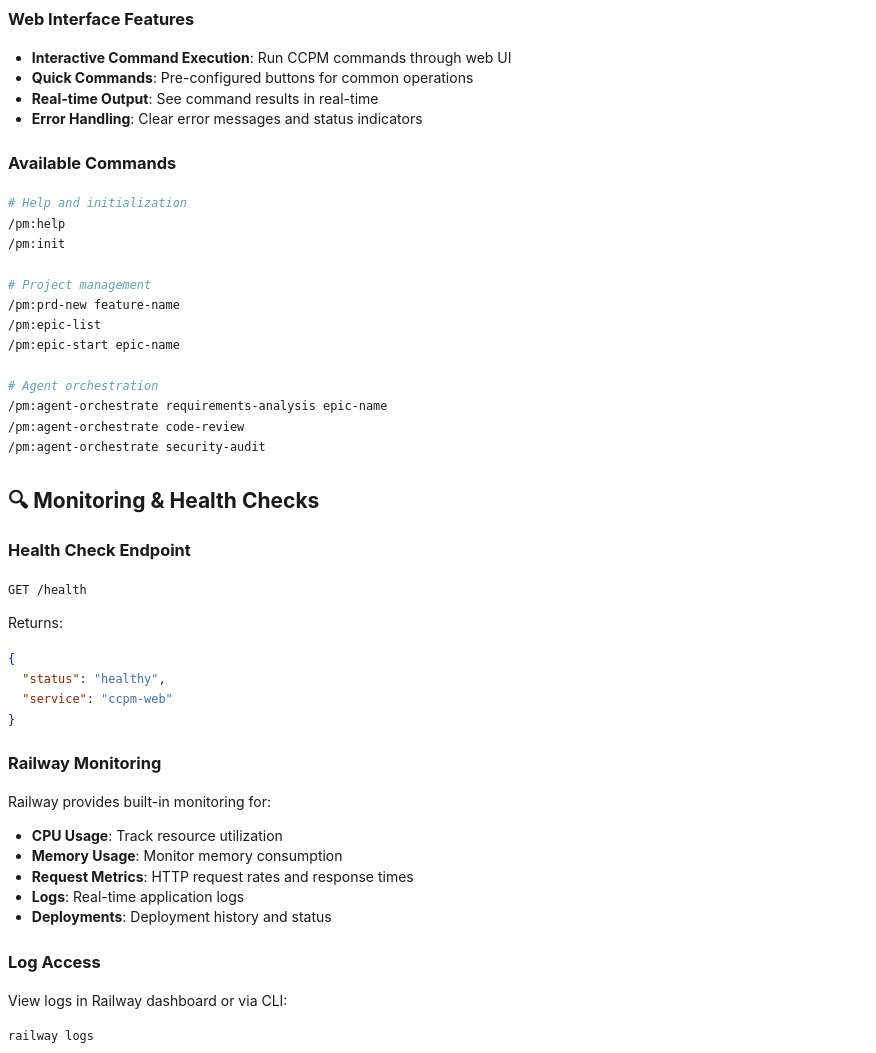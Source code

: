 ### Web Interface Features
- **Interactive Command Execution**: Run CCPM commands through web UI
- **Quick Commands**: Pre-configured buttons for common operations
- **Real-time Output**: See command results in real-time
- **Error Handling**: Clear error messages and status indicators

### Available Commands
```bash
# Help and initialization
/pm:help
/pm:init

# Project management
/pm:prd-new feature-name
/pm:epic-list
/pm:epic-start epic-name

# Agent orchestration
/pm:agent-orchestrate requirements-analysis epic-name
/pm:agent-orchestrate code-review
/pm:agent-orchestrate security-audit
```

## 🔍 Monitoring & Health Checks

### Health Check Endpoint
```
GET /health
```
Returns:
```json
{
  "status": "healthy",
  "service": "ccpm-web"
}
```

### Railway Monitoring
Railway provides built-in monitoring for:
- **CPU Usage**: Track resource utilization
- **Memory Usage**: Monitor memory consumption
- **Request Metrics**: HTTP request rates and response times
- **Logs**: Real-time application logs
- **Deployments**: Deployment history and status

### Log Access
View logs in Railway dashboard or via CLI:
```bash
railway logs
```
